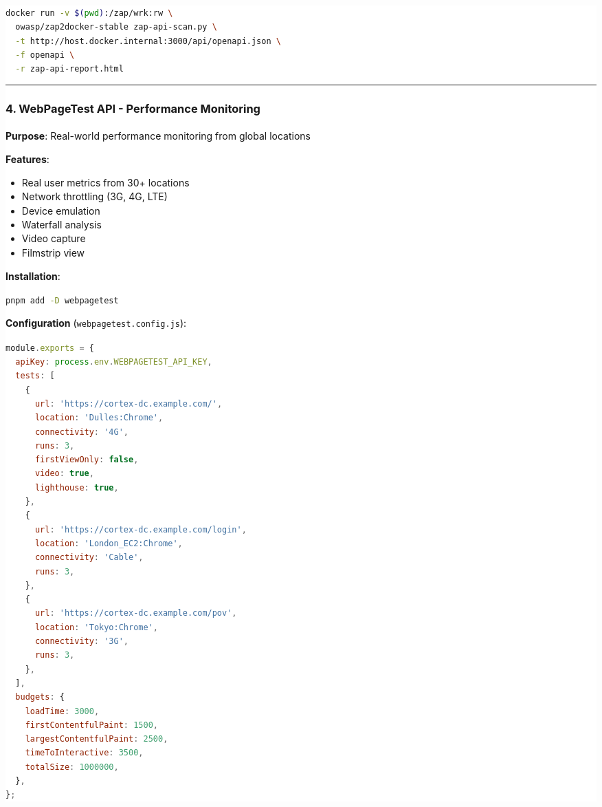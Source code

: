 ```bash
docker run -v $(pwd):/zap/wrk:rw \
  owasp/zap2docker-stable zap-api-scan.py \
  -t http://host.docker.internal:3000/api/openapi.json \
  -f openapi \
  -r zap-api-report.html
```

---

### 4. WebPageTest API - Performance Monitoring

**Purpose**: Real-world performance monitoring from global locations

**Features**:
- Real user metrics from 30+ locations
- Network throttling (3G, 4G, LTE)
- Device emulation
- Waterfall analysis
- Video capture
- Filmstrip view

**Installation**:
```bash
pnpm add -D webpagetest
```

**Configuration** (`webpagetest.config.js`):
```javascript
module.exports = {
  apiKey: process.env.WEBPAGETEST_API_KEY,
  tests: [
    {
      url: 'https://cortex-dc.example.com/',
      location: 'Dulles:Chrome',
      connectivity: '4G',
      runs: 3,
      firstViewOnly: false,
      video: true,
      lighthouse: true,
    },
    {
      url: 'https://cortex-dc.example.com/login',
      location: 'London_EC2:Chrome',
      connectivity: 'Cable',
      runs: 3,
    },
    {
      url: 'https://cortex-dc.example.com/pov',
      location: 'Tokyo:Chrome',
      connectivity: '3G',
      runs: 3,
    },
  ],
  budgets: {
    loadTime: 3000,
    firstContentfulPaint: 1500,
    largestContentfulPaint: 2500,
    timeToInteractive: 3500,
    totalSize: 1000000,
  },
};
```

